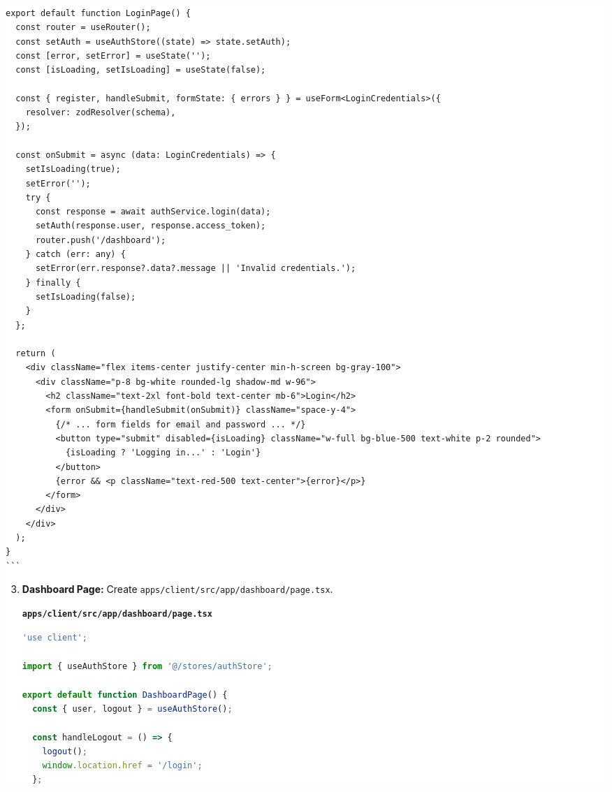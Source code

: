     export default function LoginPage() {
      const router = useRouter();
      const setAuth = useAuthStore((state) => state.setAuth);
      const [error, setError] = useState('');
      const [isLoading, setIsLoading] = useState(false);

      const { register, handleSubmit, formState: { errors } } = useForm<LoginCredentials>({
        resolver: zodResolver(schema),
      });

      const onSubmit = async (data: LoginCredentials) => {
        setIsLoading(true);
        setError('');
        try {
          const response = await authService.login(data);
          setAuth(response.user, response.access_token);
          router.push('/dashboard');
        } catch (err: any) {
          setError(err.response?.data?.message || 'Invalid credentials.');
        } finally {
          setIsLoading(false);
        }
      };

      return (
        <div className="flex items-center justify-center min-h-screen bg-gray-100">
          <div className="p-8 bg-white rounded-lg shadow-md w-96">
            <h2 className="text-2xl font-bold text-center mb-6">Login</h2>
            <form onSubmit={handleSubmit(onSubmit)} className="space-y-4">
              {/* ... form fields for email and password ... */}
              <button type="submit" disabled={isLoading} className="w-full bg-blue-500 text-white p-2 rounded">
                {isLoading ? 'Logging in...' : 'Login'}
              </button>
              {error && <p className="text-red-500 text-center">{error}</p>}
            </form>
          </div>
        </div>
      );
    }
    ```

3.  **Dashboard Page:**
    Create `apps/client/src/app/dashboard/page.tsx`.

    **`apps/client/src/app/dashboard/page.tsx`**
    ```typescript
    'use client';

    import { useAuthStore } from '@/stores/authStore';

    export default function DashboardPage() {
      const { user, logout } = useAuthStore();

      const handleLogout = () => {
        logout();
        window.location.href = '/login';
      };
